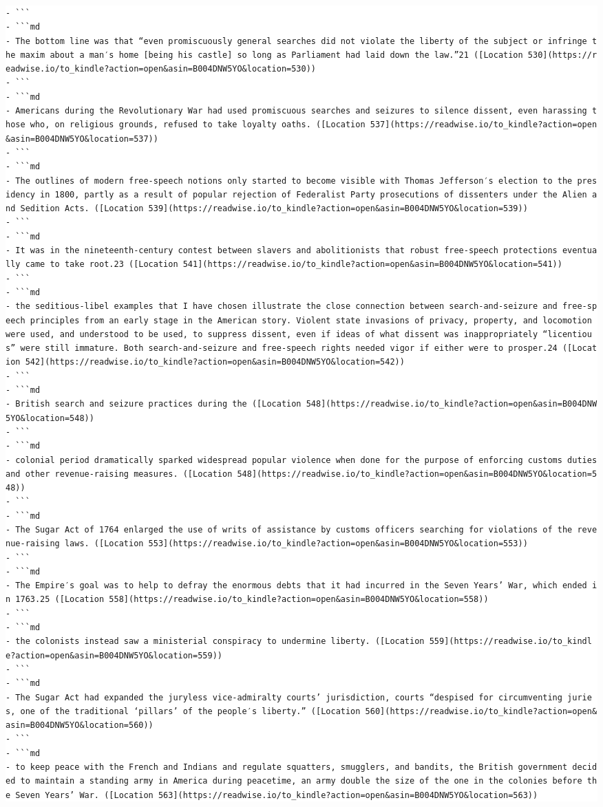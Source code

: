 	- ```
	- ```md
	- The bottom line was that “even promiscuously general searches did not violate the liberty of the subject or infringe the maxim about a man′s home [being his castle] so long as Parliament had laid down the law.”21 ([Location 530](https://readwise.io/to_kindle?action=open&asin=B004DNW5YO&location=530))
	- ```
	- ```md
	- Americans during the Revolutionary War had used promiscuous searches and seizures to silence dissent, even harassing those who, on religious grounds, refused to take loyalty oaths. ([Location 537](https://readwise.io/to_kindle?action=open&asin=B004DNW5YO&location=537))
	- ```
	- ```md
	- The outlines of modern free-speech notions only started to become visible with Thomas Jefferson′s election to the presidency in 1800, partly as a result of popular rejection of Federalist Party prosecutions of dissenters under the Alien and Sedition Acts. ([Location 539](https://readwise.io/to_kindle?action=open&asin=B004DNW5YO&location=539))
	- ```
	- ```md
	- It was in the nineteenth-century contest between slavers and abolitionists that robust free-speech protections eventually came to take root.23 ([Location 541](https://readwise.io/to_kindle?action=open&asin=B004DNW5YO&location=541))
	- ```
	- ```md
	- the seditious-libel examples that I have chosen illustrate the close connection between search-and-seizure and free-speech principles from an early stage in the American story. Violent state invasions of privacy, property, and locomotion were used, and understood to be used, to suppress dissent, even if ideas of what dissent was inappropriately “licentious” were still immature. Both search-and-seizure and free-speech rights needed vigor if either were to prosper.24 ([Location 542](https://readwise.io/to_kindle?action=open&asin=B004DNW5YO&location=542))
	- ```
	- ```md
	- British search and seizure practices during the ([Location 548](https://readwise.io/to_kindle?action=open&asin=B004DNW5YO&location=548))
	- ```
	- ```md
	- colonial period dramatically sparked widespread popular violence when done for the purpose of enforcing customs duties and other revenue-raising measures. ([Location 548](https://readwise.io/to_kindle?action=open&asin=B004DNW5YO&location=548))
	- ```
	- ```md
	- The Sugar Act of 1764 enlarged the use of writs of assistance by customs officers searching for violations of the revenue-raising laws. ([Location 553](https://readwise.io/to_kindle?action=open&asin=B004DNW5YO&location=553))
	- ```
	- ```md
	- The Empire′s goal was to help to defray the enormous debts that it had incurred in the Seven Years’ War, which ended in 1763.25 ([Location 558](https://readwise.io/to_kindle?action=open&asin=B004DNW5YO&location=558))
	- ```
	- ```md
	- the colonists instead saw a ministerial conspiracy to undermine liberty. ([Location 559](https://readwise.io/to_kindle?action=open&asin=B004DNW5YO&location=559))
	- ```
	- ```md
	- The Sugar Act had expanded the juryless vice-admiralty courts’ jurisdiction, courts “despised for circumventing juries, one of the traditional ‘pillars’ of the people′s liberty.” ([Location 560](https://readwise.io/to_kindle?action=open&asin=B004DNW5YO&location=560))
	- ```
	- ```md
	- to keep peace with the French and Indians and regulate squatters, smugglers, and bandits, the British government decided to maintain a standing army in America during peacetime, an army double the size of the one in the colonies before the Seven Years’ War. ([Location 563](https://readwise.io/to_kindle?action=open&asin=B004DNW5YO&location=563))